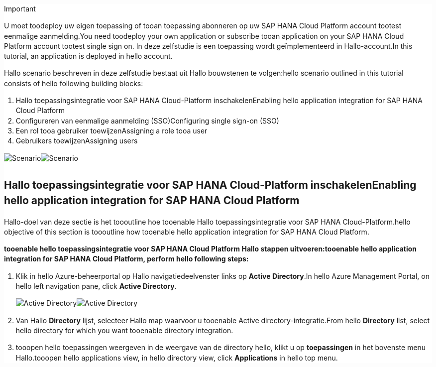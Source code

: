 >[!IMPORTANT]
><span data-ttu-id="cea04-109">U moet toodeploy uw eigen toepassing of tooan toepassing abonneren op uw SAP HANA Cloud Platform account tootest eenmalige aanmelding.</span><span class="sxs-lookup"><span data-stu-id="cea04-109">You need toodeploy your own application or subscribe tooan application on your SAP HANA Cloud Platform account tootest single sign on.</span></span> <span data-ttu-id="cea04-110">In deze zelfstudie is een toepassing wordt geïmplementeerd in Hallo-account.</span><span class="sxs-lookup"><span data-stu-id="cea04-110">In this tutorial, an application is deployed in hello account.</span></span>
> 
> 

<span data-ttu-id="cea04-111">Hallo scenario beschreven in deze zelfstudie bestaat uit Hallo bouwstenen te volgen:</span><span class="sxs-lookup"><span data-stu-id="cea04-111">hello scenario outlined in this tutorial consists of hello following building blocks:</span></span>

1. <span data-ttu-id="cea04-112">Hallo toepassingsintegratie voor SAP HANA Cloud-Platform inschakelen</span><span class="sxs-lookup"><span data-stu-id="cea04-112">Enabling hello application integration for SAP HANA Cloud Platform</span></span>
2. <span data-ttu-id="cea04-113">Configureren van eenmalige aanmelding (SSO)</span><span class="sxs-lookup"><span data-stu-id="cea04-113">Configuring single sign-on (SSO)</span></span>
3. <span data-ttu-id="cea04-114">Een rol tooa gebruiker toewijzen</span><span class="sxs-lookup"><span data-stu-id="cea04-114">Assigning a role tooa user</span></span>
4. <span data-ttu-id="cea04-115">Gebruikers toewijzen</span><span class="sxs-lookup"><span data-stu-id="cea04-115">Assigning users</span></span>

<span data-ttu-id="cea04-116">![Scenario](./media/active-directory-saas-sap-hana-cloud-platform-tutorial/IC790795.png "Scenario")</span><span class="sxs-lookup"><span data-stu-id="cea04-116">![Scenario](./media/active-directory-saas-sap-hana-cloud-platform-tutorial/IC790795.png "Scenario")</span></span>

## <a name="enabling-hello-application-integration-for-sap-hana-cloud-platform"></a><span data-ttu-id="cea04-117">Hallo toepassingsintegratie voor SAP HANA Cloud-Platform inschakelen</span><span class="sxs-lookup"><span data-stu-id="cea04-117">Enabling hello application integration for SAP HANA Cloud Platform</span></span>
<span data-ttu-id="cea04-118">Hallo-doel van deze sectie is het toooutline hoe tooenable Hallo toepassingsintegratie voor SAP HANA Cloud-Platform.</span><span class="sxs-lookup"><span data-stu-id="cea04-118">hello objective of this section is toooutline how tooenable hello application integration for SAP HANA Cloud Platform.</span></span>

<span data-ttu-id="cea04-119">**tooenable hello toepassingsintegratie voor SAP HANA Cloud Platform Hallo stappen uitvoeren:**</span><span class="sxs-lookup"><span data-stu-id="cea04-119">**tooenable hello application integration for SAP HANA Cloud Platform, perform hello following steps:**</span></span>

1. <span data-ttu-id="cea04-120">Klik in hello Azure-beheerportal op Hallo navigatiedeelvenster links op **Active Directory**.</span><span class="sxs-lookup"><span data-stu-id="cea04-120">In hello Azure Management Portal, on hello left navigation pane, click **Active Directory**.</span></span>
   
    <span data-ttu-id="cea04-121">![Active Directory](./media/active-directory-saas-sap-hana-cloud-platform-tutorial/IC700993.png "Active Directory")</span><span class="sxs-lookup"><span data-stu-id="cea04-121">![Active Directory](./media/active-directory-saas-sap-hana-cloud-platform-tutorial/IC700993.png "Active Directory")</span></span>
2. <span data-ttu-id="cea04-122">Van Hallo **Directory** lijst, selecteer Hallo map waarvoor u tooenable Active directory-integratie.</span><span class="sxs-lookup"><span data-stu-id="cea04-122">From hello **Directory** list, select hello directory for which you want tooenable directory integration.</span></span>
3. <span data-ttu-id="cea04-123">tooopen hello toepassingen weergeven in de weergave van de directory hello, klikt u op **toepassingen** in het bovenste menu Hallo.</span><span class="sxs-lookup"><span data-stu-id="cea04-123">tooopen hello applications view, in hello directory view, click **Applications** in hello top menu.</span></span>
   